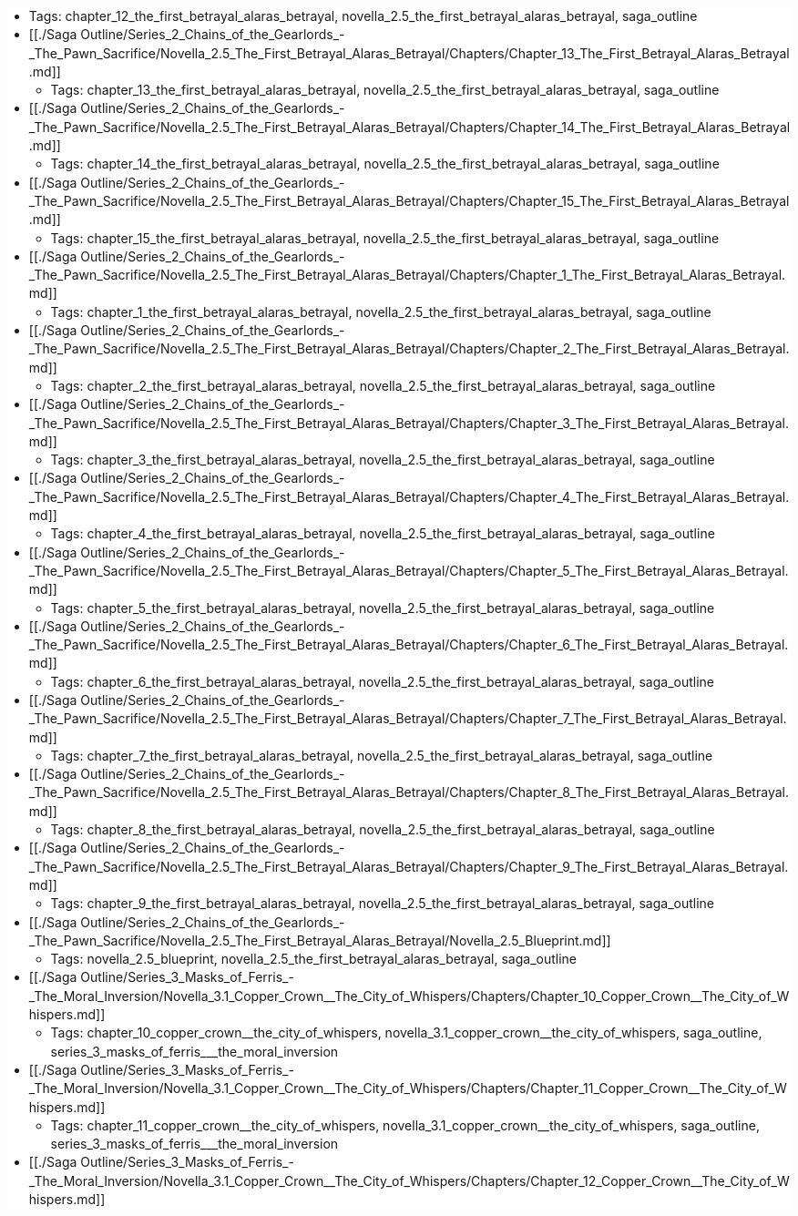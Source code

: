   - Tags: chapter_12_the_first_betrayal_alaras_betrayal, novella_2.5_the_first_betrayal_alaras_betrayal, saga_outline
- [[./Saga Outline/Series_2_Chains_of_the_Gearlords_-_The_Pawn_Sacrifice/Novella_2.5_The_First_Betrayal_Alaras_Betrayal/Chapters/Chapter_13_The_First_Betrayal_Alaras_Betrayal.md]]
  - Tags: chapter_13_the_first_betrayal_alaras_betrayal, novella_2.5_the_first_betrayal_alaras_betrayal, saga_outline
- [[./Saga Outline/Series_2_Chains_of_the_Gearlords_-_The_Pawn_Sacrifice/Novella_2.5_The_First_Betrayal_Alaras_Betrayal/Chapters/Chapter_14_The_First_Betrayal_Alaras_Betrayal.md]]
  - Tags: chapter_14_the_first_betrayal_alaras_betrayal, novella_2.5_the_first_betrayal_alaras_betrayal, saga_outline
- [[./Saga Outline/Series_2_Chains_of_the_Gearlords_-_The_Pawn_Sacrifice/Novella_2.5_The_First_Betrayal_Alaras_Betrayal/Chapters/Chapter_15_The_First_Betrayal_Alaras_Betrayal.md]]
  - Tags: chapter_15_the_first_betrayal_alaras_betrayal, novella_2.5_the_first_betrayal_alaras_betrayal, saga_outline
- [[./Saga Outline/Series_2_Chains_of_the_Gearlords_-_The_Pawn_Sacrifice/Novella_2.5_The_First_Betrayal_Alaras_Betrayal/Chapters/Chapter_1_The_First_Betrayal_Alaras_Betrayal.md]]
  - Tags: chapter_1_the_first_betrayal_alaras_betrayal, novella_2.5_the_first_betrayal_alaras_betrayal, saga_outline
- [[./Saga Outline/Series_2_Chains_of_the_Gearlords_-_The_Pawn_Sacrifice/Novella_2.5_The_First_Betrayal_Alaras_Betrayal/Chapters/Chapter_2_The_First_Betrayal_Alaras_Betrayal.md]]
  - Tags: chapter_2_the_first_betrayal_alaras_betrayal, novella_2.5_the_first_betrayal_alaras_betrayal, saga_outline
- [[./Saga Outline/Series_2_Chains_of_the_Gearlords_-_The_Pawn_Sacrifice/Novella_2.5_The_First_Betrayal_Alaras_Betrayal/Chapters/Chapter_3_The_First_Betrayal_Alaras_Betrayal.md]]
  - Tags: chapter_3_the_first_betrayal_alaras_betrayal, novella_2.5_the_first_betrayal_alaras_betrayal, saga_outline
- [[./Saga Outline/Series_2_Chains_of_the_Gearlords_-_The_Pawn_Sacrifice/Novella_2.5_The_First_Betrayal_Alaras_Betrayal/Chapters/Chapter_4_The_First_Betrayal_Alaras_Betrayal.md]]
  - Tags: chapter_4_the_first_betrayal_alaras_betrayal, novella_2.5_the_first_betrayal_alaras_betrayal, saga_outline
- [[./Saga Outline/Series_2_Chains_of_the_Gearlords_-_The_Pawn_Sacrifice/Novella_2.5_The_First_Betrayal_Alaras_Betrayal/Chapters/Chapter_5_The_First_Betrayal_Alaras_Betrayal.md]]
  - Tags: chapter_5_the_first_betrayal_alaras_betrayal, novella_2.5_the_first_betrayal_alaras_betrayal, saga_outline
- [[./Saga Outline/Series_2_Chains_of_the_Gearlords_-_The_Pawn_Sacrifice/Novella_2.5_The_First_Betrayal_Alaras_Betrayal/Chapters/Chapter_6_The_First_Betrayal_Alaras_Betrayal.md]]
  - Tags: chapter_6_the_first_betrayal_alaras_betrayal, novella_2.5_the_first_betrayal_alaras_betrayal, saga_outline
- [[./Saga Outline/Series_2_Chains_of_the_Gearlords_-_The_Pawn_Sacrifice/Novella_2.5_The_First_Betrayal_Alaras_Betrayal/Chapters/Chapter_7_The_First_Betrayal_Alaras_Betrayal.md]]
  - Tags: chapter_7_the_first_betrayal_alaras_betrayal, novella_2.5_the_first_betrayal_alaras_betrayal, saga_outline
- [[./Saga Outline/Series_2_Chains_of_the_Gearlords_-_The_Pawn_Sacrifice/Novella_2.5_The_First_Betrayal_Alaras_Betrayal/Chapters/Chapter_8_The_First_Betrayal_Alaras_Betrayal.md]]
  - Tags: chapter_8_the_first_betrayal_alaras_betrayal, novella_2.5_the_first_betrayal_alaras_betrayal, saga_outline
- [[./Saga Outline/Series_2_Chains_of_the_Gearlords_-_The_Pawn_Sacrifice/Novella_2.5_The_First_Betrayal_Alaras_Betrayal/Chapters/Chapter_9_The_First_Betrayal_Alaras_Betrayal.md]]
  - Tags: chapter_9_the_first_betrayal_alaras_betrayal, novella_2.5_the_first_betrayal_alaras_betrayal, saga_outline
- [[./Saga Outline/Series_2_Chains_of_the_Gearlords_-_The_Pawn_Sacrifice/Novella_2.5_The_First_Betrayal_Alaras_Betrayal/Novella_2.5_Blueprint.md]]
  - Tags: novella_2.5_blueprint, novella_2.5_the_first_betrayal_alaras_betrayal, saga_outline
- [[./Saga Outline/Series_3_Masks_of_Ferris_-_The_Moral_Inversion/Novella_3.1_Copper_Crown__The_City_of_Whispers/Chapters/Chapter_10_Copper_Crown__The_City_of_Whispers.md]]
  - Tags: chapter_10_copper_crown__the_city_of_whispers, novella_3.1_copper_crown__the_city_of_whispers, saga_outline, series_3_masks_of_ferris___the_moral_inversion
- [[./Saga Outline/Series_3_Masks_of_Ferris_-_The_Moral_Inversion/Novella_3.1_Copper_Crown__The_City_of_Whispers/Chapters/Chapter_11_Copper_Crown__The_City_of_Whispers.md]]
  - Tags: chapter_11_copper_crown__the_city_of_whispers, novella_3.1_copper_crown__the_city_of_whispers, saga_outline, series_3_masks_of_ferris___the_moral_inversion
- [[./Saga Outline/Series_3_Masks_of_Ferris_-_The_Moral_Inversion/Novella_3.1_Copper_Crown__The_City_of_Whispers/Chapters/Chapter_12_Copper_Crown__The_City_of_Whispers.md]]